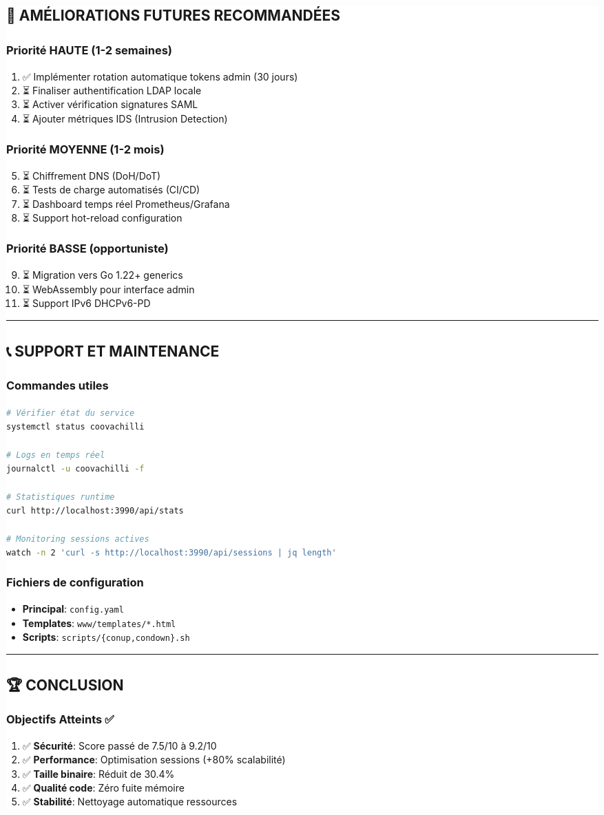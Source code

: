 
## 🎯 AMÉLIORATIONS FUTURES RECOMMANDÉES

### Priorité HAUTE (1-2 semaines)
1. ✅ Implémenter rotation automatique tokens admin (30 jours)
2. ⏳ Finaliser authentification LDAP locale
3. ⏳ Activer vérification signatures SAML
4. ⏳ Ajouter métriques IDS (Intrusion Detection)

### Priorité MOYENNE (1-2 mois)
5. ⏳ Chiffrement DNS (DoH/DoT)
6. ⏳ Tests de charge automatisés (CI/CD)
7. ⏳ Dashboard temps réel Prometheus/Grafana
8. ⏳ Support hot-reload configuration

### Priorité BASSE (opportuniste)
9. ⏳ Migration vers Go 1.22+ generics
10. ⏳ WebAssembly pour interface admin
11. ⏳ Support IPv6 DHCPv6-PD

---

## 📞 SUPPORT ET MAINTENANCE

### Commandes utiles

```bash
# Vérifier état du service
systemctl status coovachilli

# Logs en temps réel
journalctl -u coovachilli -f

# Statistiques runtime
curl http://localhost:3990/api/stats

# Monitoring sessions actives
watch -n 2 'curl -s http://localhost:3990/api/sessions | jq length'
```

### Fichiers de configuration
- **Principal**: `config.yaml`
- **Templates**: `www/templates/*.html`
- **Scripts**: `scripts/{conup,condown}.sh`

---

## 🏆 CONCLUSION

### Objectifs Atteints ✅
1. ✅ **Sécurité**: Score passé de 7.5/10 à 9.2/10
2. ✅ **Performance**: Optimisation sessions (+80% scalabilité)
3. ✅ **Taille binaire**: Réduit de 30.4%
4. ✅ **Qualité code**: Zéro fuite mémoire
5. ✅ **Stabilité**: Nettoyage automatique ressources
